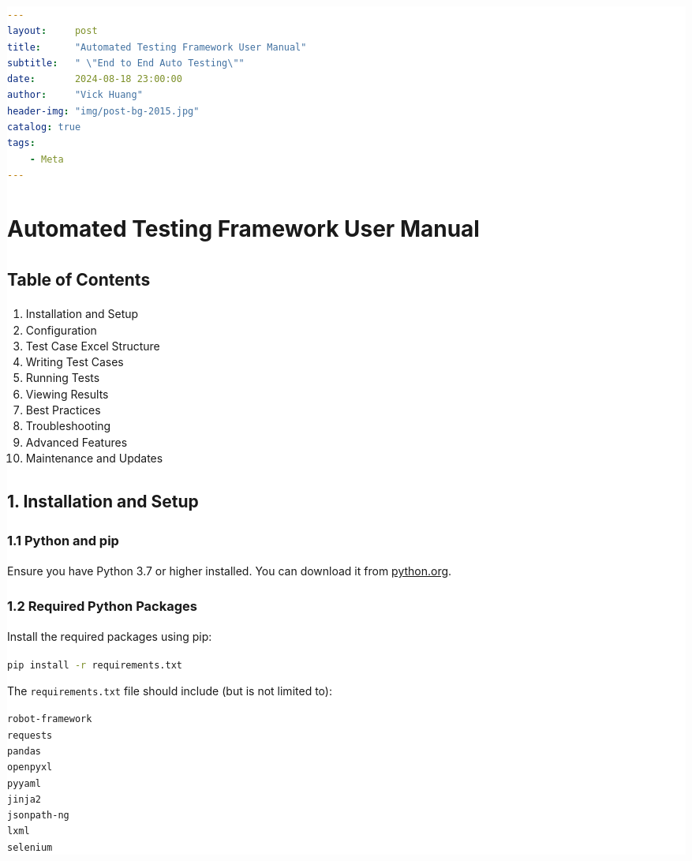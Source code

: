 ```yaml
---
layout:     post
title:      "Automated Testing Framework User Manual"
subtitle:   " \"End to End Auto Testing\""
date:       2024-08-18 23:00:00
author:     "Vick Huang"
header-img: "img/post-bg-2015.jpg"
catalog: true
tags:
    - Meta
---
```

# Automated Testing Framework User Manual

## Table of Contents
1. Installation and Setup
2. Configuration
3. Test Case Excel Structure
4. Writing Test Cases
5. Running Tests
6. Viewing Results
7. Best Practices
8. Troubleshooting
9. Advanced Features
10. Maintenance and Updates

## 1. Installation and Setup

### 1.1 Python and pip

Ensure you have Python 3.7 or higher installed. You can download it from [python.org](https://www.python.org/downloads/).

### 1.2 Required Python Packages

Install the required packages using pip:

```bash
pip install -r requirements.txt
```

The `requirements.txt` file should include (but is not limited to):

```
robot-framework
requests
pandas
openpyxl
pyyaml
jinja2
jsonpath-ng
lxml
selenium
```

